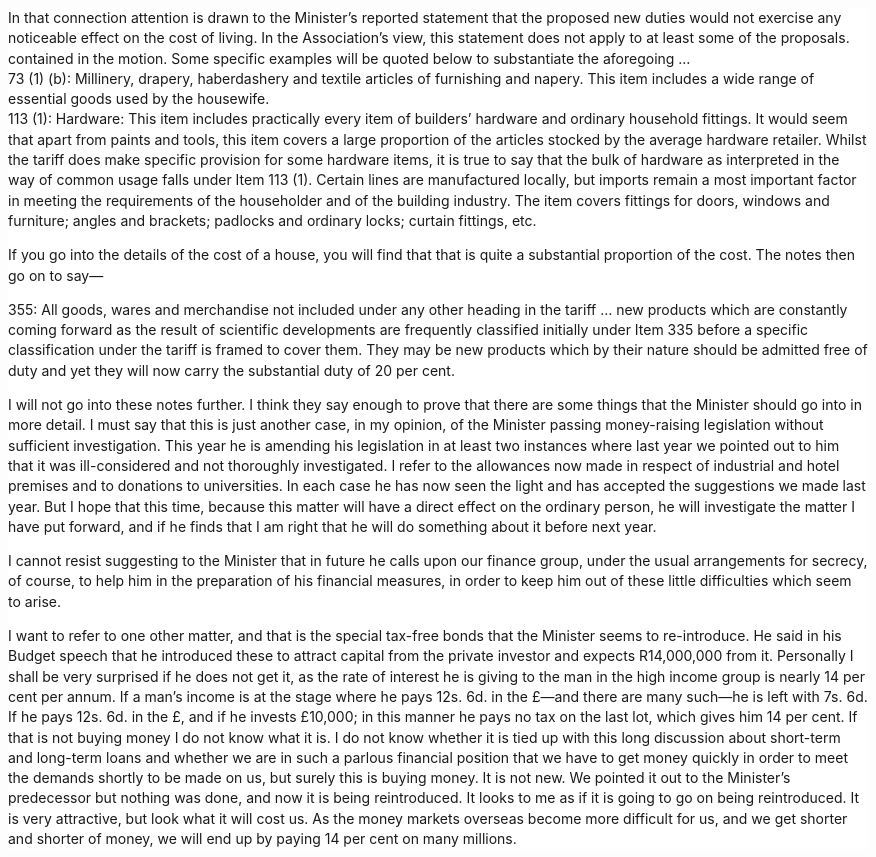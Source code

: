 <block name="quote">In that connection attention is drawn to the Minister&#x2019;s reported statement that the proposed new duties would not exercise any noticeable effect on the cost of living. In the Association&#x2019;s view, this statement does not apply to at least some of the proposals. <span class="col_4645-4646" refersTo="page_0919"/>contained in the motion. Some specific examples will be quoted below to substantiate the aforegoing &#x2026;<br/>73 (1) (b): Millinery, drapery, haberdashery and textile articles of furnishing and napery. This item includes a wide range of essential goods used by the housewife.<br/>113 (1): Hardware: This item includes practically every item of builders&#x2019; hardware and ordinary household fittings. It would seem that apart from paints and tools, this item covers a large proportion of the articles stocked by the average hardware retailer. Whilst the tariff does make specific provision for some hardware items, it is true to say that the bulk of hardware as interpreted in the way of common usage falls under Item 113 (1). Certain lines are manufactured locally, but imports remain a most important factor in meeting the requirements of the householder and of the building industry. The item covers fittings for doors, windows and furniture; angles and brackets; padlocks and ordinary locks; curtain fittings, etc.</block>

<p>If you go into the details of the cost of a house, you will find that that is quite a substantial proportion of the cost. The notes then go on to say&#x2014;</p>

<block name="quote">355: All goods, wares and merchandise not included under any other heading in the tariff &#x2026; new products which are constantly coming forward as the result of scientific developments are frequently classified initially under Item 335 before a specific classification under the tariff is framed to cover them. They may be new products which by their nature should be admitted free of duty and yet they will now carry the substantial duty of 20 per cent.</block>

<p>I will not go into these notes further. I think they say enough to prove that there are some things that the Minister should go into in more detail. I must say that this is just another case, in my opinion, of the Minister passing money-raising legislation without sufficient investigation. This year he is amending his legislation in at least two instances where last year we pointed out to him that it was ill-considered and not thoroughly investigated. I refer to the allowances now made in respect of industrial and hotel premises and to donations to universities. In each case he has now seen the light and has accepted the suggestions we made last year. But I hope that this time, because this matter will have a direct effect on the ordinary person, he will investigate the matter I have put forward, and if he finds that I am right that he will do something about it before next year.</p>

<p>I cannot resist suggesting to the Minister that in future he calls upon our finance group, under the usual arrangements for secrecy, of course, to help him in the preparation of his financial measures, in order to keep him out of these little difficulties which seem to arise.</p>

<p>I want to refer to one other matter, and that is the special tax-free bonds that the Minister seems to re-introduce. He said in his Budget speech that he introduced these to attract capital from the private investor and expects R14,000,000 from it. Personally I shall be very surprised if he does not get it, as the rate of interest he is giving to the man in the high income group is nearly 14 per cent per annum. If a man&#x2019;s income is at the stage where he pays 12s. 6d. in the &#x00A3;&#x2014;and there are many such&#x2014;he is left with 7s. 6d. If he pays 12s. 6d. in the &#x00A3;, and if he invests &#x00A3;10,000; in this manner he pays no tax on the last lot, which gives him 14 per cent. If that is not buying money I do not know what it is. I do not know whether it is tied up with this long discussion about short-term and long-term loans and whether we are in such a parlous financial position that we have to get money quickly in order to meet the demands shortly to be made on us, but surely this is buying money. It is not new. We pointed it out to the Minister&#x2019;s predecessor but nothing was done, and now it is being reintroduced. It looks to me as if it is going to go on being reintroduced. It is very attractive, but look what it will cost us. As the money markets overseas become more difficult for us, and we get shorter and shorter of money, we will end up by paying 14 per cent on many millions.</p>
